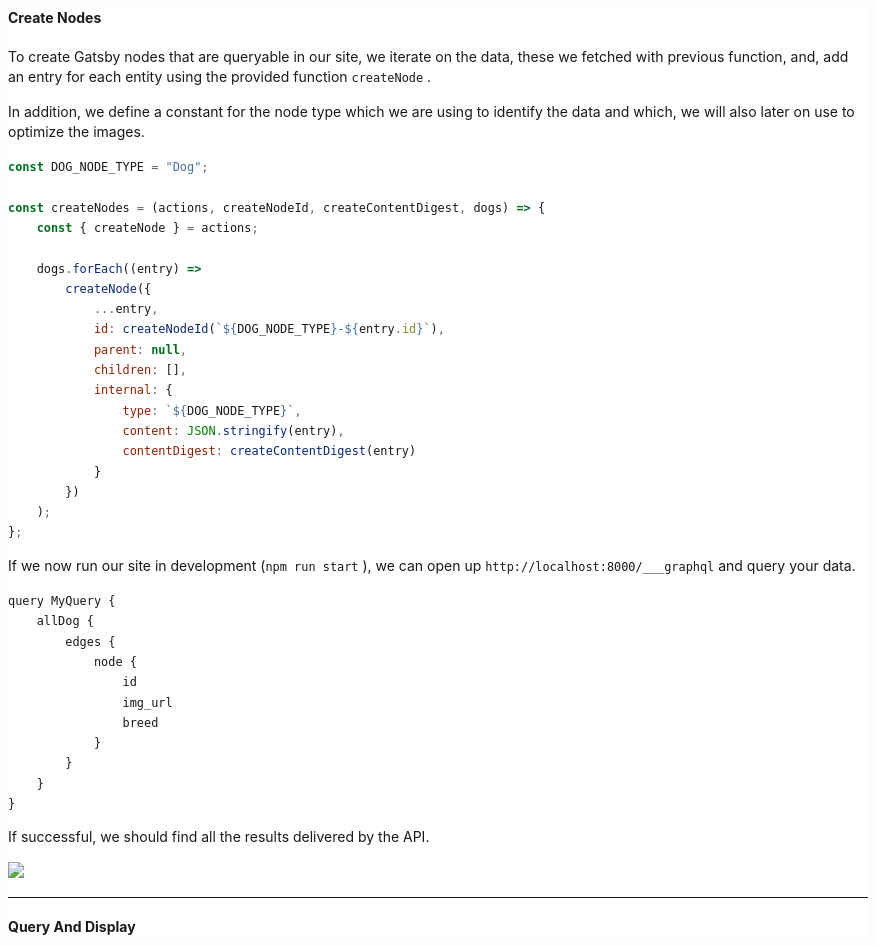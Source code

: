 
#### Create Nodes

To create Gatsby nodes that are queryable in our site, we iterate on the data, these we fetched with previous function, and, add an entry for each entity using the provided function `createNode` .

In addition, we define a constant for the node type which we are using to identify the data and which, we will also later on use to optimize the images.

```javascript
const DOG_NODE_TYPE = "Dog";

const createNodes = (actions, createNodeId, createContentDigest, dogs) => {
	const { createNode } = actions;

	dogs.forEach((entry) =>
		createNode({
			...entry,
			id: createNodeId(`${DOG_NODE_TYPE}-${entry.id}`),
			parent: null,
			children: [],
			internal: {
				type: `${DOG_NODE_TYPE}`,
				content: JSON.stringify(entry),
				contentDigest: createContentDigest(entry)
			}
		})
	);
};
```

If we now run our site in development (`npm run start` ), we can open up `http://localhost:8000/___graphql` and query your data.

```
query MyQuery {
    allDog {
        edges {
            node {
                id
                img_url
                breed
            }
        }
    }
}
```

If successful, we should find all the results delivered by the API.

![](https://cdn-images-1.medium.com/max/1600/1*3ut-xNScba3910Ky2OIxiA.png)

---

#### Query And Display
